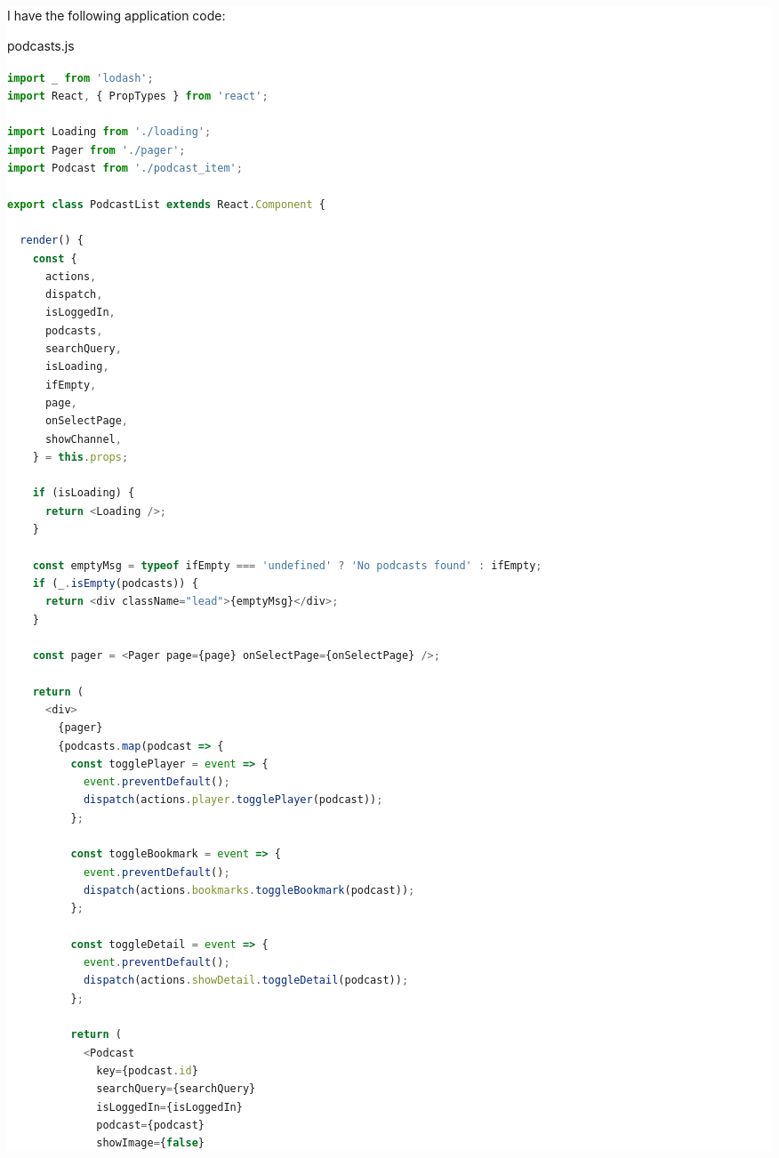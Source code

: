 I have the following application code:

podcasts.js
```js
import _ from 'lodash';
import React, { PropTypes } from 'react';

import Loading from './loading';
import Pager from './pager';
import Podcast from './podcast_item';

export class PodcastList extends React.Component {

  render() {
    const {
      actions,
      dispatch,
      isLoggedIn,
      podcasts,
      searchQuery,
      isLoading,
      ifEmpty,
      page,
      onSelectPage,
      showChannel,
    } = this.props;

    if (isLoading) {
      return <Loading />;
    }

    const emptyMsg = typeof ifEmpty === 'undefined' ? 'No podcasts found' : ifEmpty;
    if (_.isEmpty(podcasts)) {
      return <div className="lead">{emptyMsg}</div>;
    }

    const pager = <Pager page={page} onSelectPage={onSelectPage} />;

    return (
      <div>
        {pager}
        {podcasts.map(podcast => {
          const togglePlayer = event => {
            event.preventDefault();
            dispatch(actions.player.togglePlayer(podcast));
          };

          const toggleBookmark = event => {
            event.preventDefault();
            dispatch(actions.bookmarks.toggleBookmark(podcast));
          };

          const toggleDetail = event => {
            event.preventDefault();
            dispatch(actions.showDetail.toggleDetail(podcast));
          };

          return (
            <Podcast
              key={podcast.id}
              searchQuery={searchQuery}
              isLoggedIn={isLoggedIn}
              podcast={podcast}
              showImage={false}
```